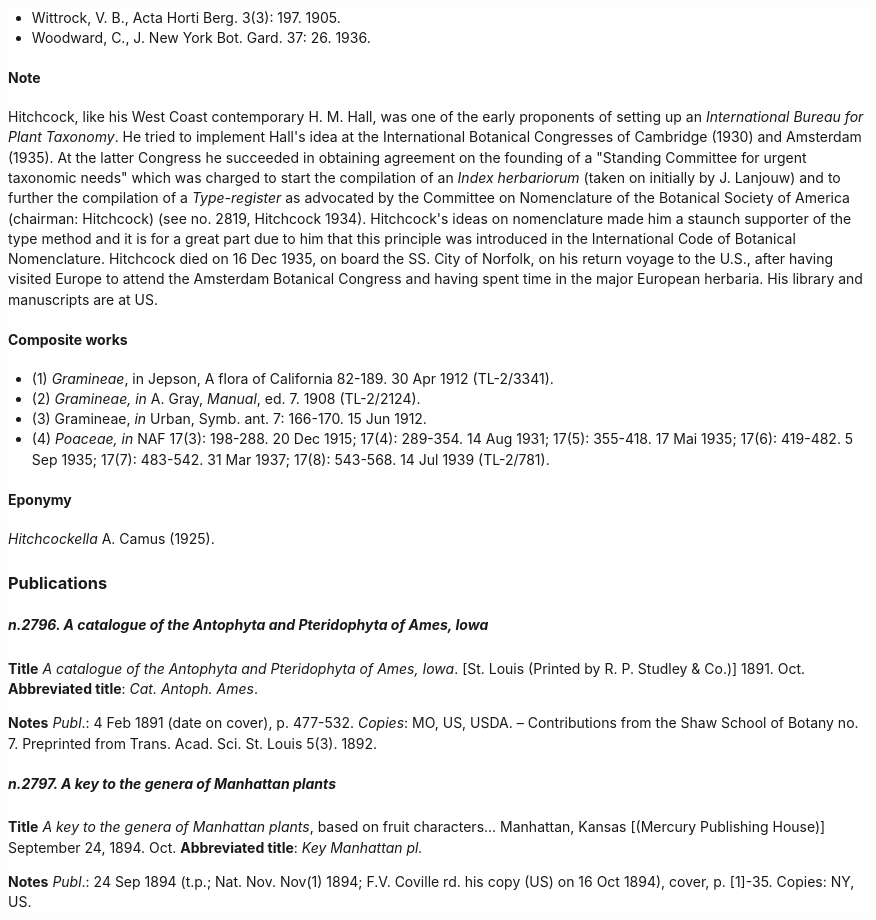 - Wittrock, V. B., Acta Horti Berg. 3(3): 197. 1905.
- Woodward, C., J. New York Bot. Gard. 37: 26. 1936.

#### Note

Hitchcock, like his West Coast contemporary H. M. Hall, was one of the early proponents of setting up an *International Bureau for Plant Taxonomy*. He tried to implement Hall's idea at the International Botanical Congresses of Cambridge (1930) and Amsterdam (1935). At the latter Congress he succeeded in obtaining agreement on the founding of a "Standing Committee for urgent taxonomic needs" which was charged to start the compilation of an *Index herbariorum* (taken on initially by J. Lanjouw) and to further the compilation of a *Type-register* as advocated by the Committee on Nomenclature of the Botanical Society of America (chairman: Hitchcock) (see no. 2819, Hitchcock 1934). Hitchcock's ideas on nomenclature made him a staunch supporter of the type method and it is for a great part due to him that this principle was introduced in the International Code of Botanical Nomenclature.
Hitchcock died on 16 Dec 1935, on board the SS. City of Norfolk, on his return voyage to the U.S., after having visited Europe to attend the Amsterdam Botanical Congress and having spent time in the major European herbaria. His library and manuscripts are at US.

#### Composite works

- (1) *Gramineae*, in Jepson, A flora of California 82-189. 30 Apr 1912 (TL-2/3341).
- (2) *Gramineae, in* A. Gray, *Manual*, ed. 7. 1908 (TL-2/2124).
- (3) Gramineae, *in* Urban, Symb. ant. 7: 166-170. 15 Jun 1912.
- (4) *Poaceae, in* NAF 17(3): 198-288. 20 Dec 1915; 17(4): 289-354. 14 Aug 1931; 17(5): 355-418. 17 Mai 1935; 17(6): 419-482. 5 Sep 1935; 17(7): 483-542. 31 Mar 1937; 17(8): 543-568. 14 Jul 1939 (TL-2/781).

#### Eponymy

*Hitchcockella* A. Camus (1925).

### Publications

##### n.2796. A catalogue of the Antophyta and Pteridophyta of Ames, Iowa

**Title**
*A catalogue of the Antophyta and Pteridophyta of Ames, Iowa*. \[St. Louis (Printed by R. P. Studley & Co.)\] 1891. Oct.
**Abbreviated title**: *Cat. Antoph. Ames*.

**Notes**
*Publ*.: 4 Feb 1891 (date on cover), p. 477-532. *Copies*: MO, US, USDA. – Contributions from the Shaw School of Botany no. 7. Preprinted from Trans. Acad. Sci. St. Louis 5(3). 1892.

##### n.2797. A key to the genera of Manhattan plants

**Title**
*A key to the genera of Manhattan plants*, based on fruit characters... Manhattan, Kansas \[(Mercury Publishing House)\] September 24, 1894. Oct.
**Abbreviated title**: *Key Manhattan pl.*

**Notes**
*Publ*.: 24 Sep 1894 (t.p.; Nat. Nov. Nov(1) 1894; F.V. Coville rd. his copy (US) on 16 Oct 1894), cover, p. \[1\]-35. Copies: NY, US.
